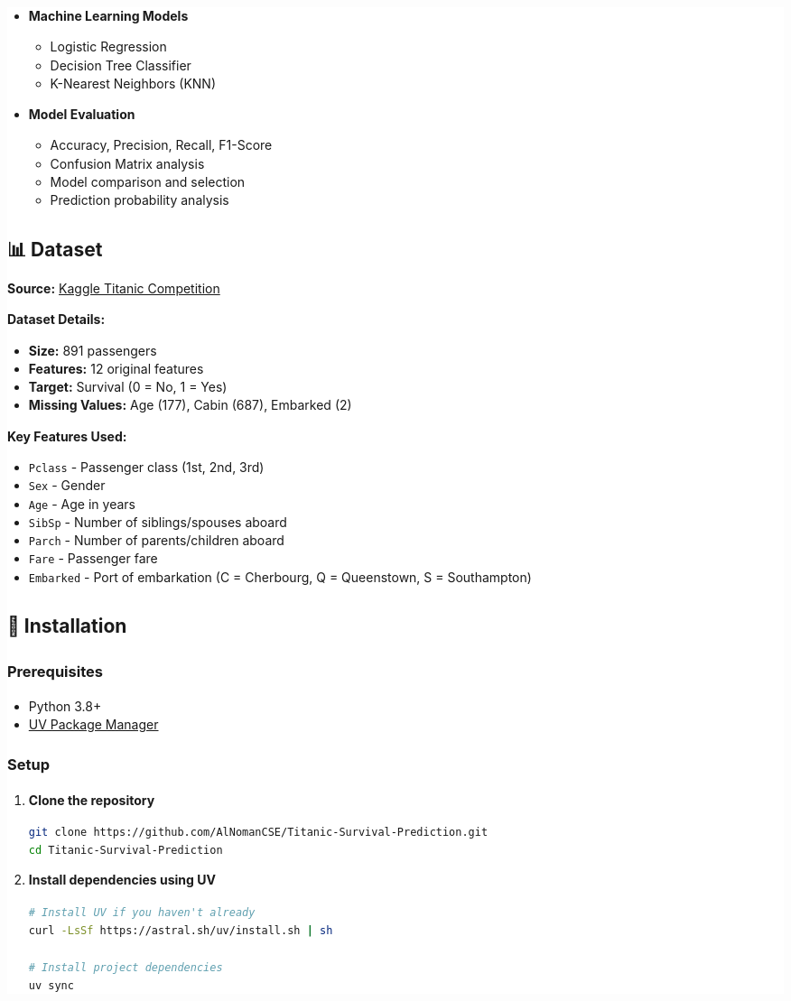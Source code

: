 - **Machine Learning Models**
  - Logistic Regression
  - Decision Tree Classifier
  - K-Nearest Neighbors (KNN)

- **Model Evaluation**
  - Accuracy, Precision, Recall, F1-Score
  - Confusion Matrix analysis
  - Model comparison and selection
  - Prediction probability analysis

## 📊 Dataset

**Source:** [Kaggle Titanic Competition](https://www.kaggle.com/c/titanic/data)

**Dataset Details:**
- **Size:** 891 passengers
- **Features:** 12 original features
- **Target:** Survival (0 = No, 1 = Yes)
- **Missing Values:** Age (177), Cabin (687), Embarked (2)

**Key Features Used:**
- `Pclass` - Passenger class (1st, 2nd, 3rd)
- `Sex` - Gender
- `Age` - Age in years  
- `SibSp` - Number of siblings/spouses aboard
- `Parch` - Number of parents/children aboard
- `Fare` - Passenger fare
- `Embarked` - Port of embarkation (C = Cherbourg, Q = Queenstown, S = Southampton)

## 🚀 Installation

### Prerequisites
- Python 3.8+
- [UV Package Manager](https://github.com/astral-sh/uv)

### Setup

1. **Clone the repository**
   ```bash
   git clone https://github.com/AlNomanCSE/Titanic-Survival-Prediction.git
   cd Titanic-Survival-Prediction
   ```

2. **Install dependencies using UV**
   ```bash
   # Install UV if you haven't already
   curl -LsSf https://astral.sh/uv/install.sh | sh
   
   # Install project dependencies
   uv sync
   ```
